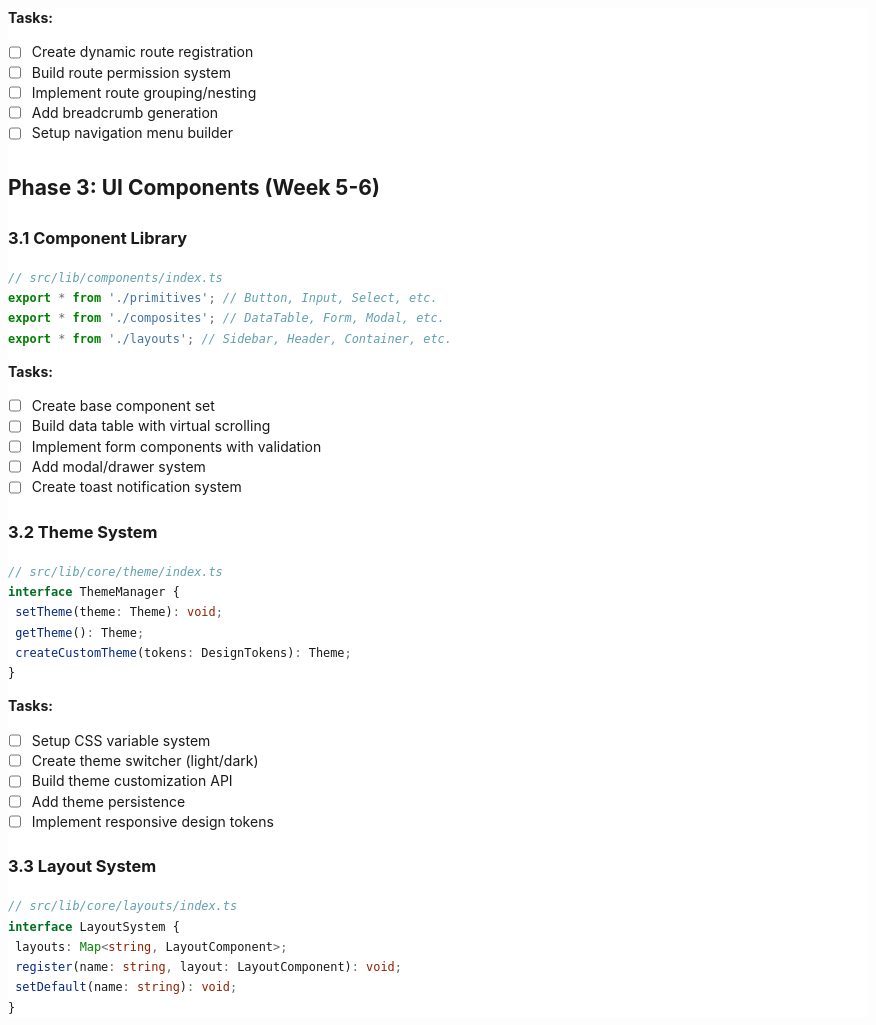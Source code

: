 **Tasks:**

- [ ] Create dynamic route registration
- [ ] Build route permission system
- [ ] Implement route grouping/nesting
- [ ] Add breadcrumb generation
- [ ] Setup navigation menu builder

## Phase 3: UI Components (Week 5-6)

### 3.1 Component Library

```typescript
// src/lib/components/index.ts
export * from './primitives'; // Button, Input, Select, etc.
export * from './composites'; // DataTable, Form, Modal, etc.
export * from './layouts'; // Sidebar, Header, Container, etc.
```

**Tasks:**

- [ ] Create base component set
- [ ] Build data table with virtual scrolling
- [ ] Implement form components with validation
- [ ] Add modal/drawer system
- [ ] Create toast notification system

### 3.2 Theme System

```typescript
// src/lib/core/theme/index.ts
interface ThemeManager {
 setTheme(theme: Theme): void;
 getTheme(): Theme;
 createCustomTheme(tokens: DesignTokens): Theme;
}
```

**Tasks:**

- [ ] Setup CSS variable system
- [ ] Create theme switcher (light/dark)
- [ ] Build theme customization API
- [ ] Add theme persistence
- [ ] Implement responsive design tokens

### 3.3 Layout System

```typescript
// src/lib/core/layouts/index.ts
interface LayoutSystem {
 layouts: Map<string, LayoutComponent>;
 register(name: string, layout: LayoutComponent): void;
 setDefault(name: string): void;
}
```
